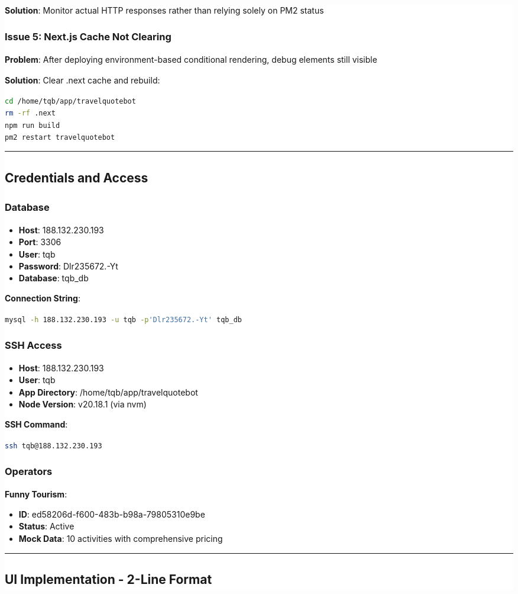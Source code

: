 **Solution**: Monitor actual HTTP responses rather than relying solely on PM2 status

### Issue 5: Next.js Cache Not Clearing

**Problem**: After deploying environment-based conditional rendering, debug elements still visible

**Solution**: Clear .next cache and rebuild:
```bash
cd /home/tqb/app/travelquotebot
rm -rf .next
npm run build
pm2 restart travelquotebot
```

---

## Credentials and Access

### Database

- **Host**: 188.132.230.193
- **Port**: 3306
- **User**: tqb
- **Password**: Dlr235672.-Yt
- **Database**: tqb_db

**Connection String**:
```bash
mysql -h 188.132.230.193 -u tqb -p'Dlr235672.-Yt' tqb_db
```

### SSH Access

- **Host**: 188.132.230.193
- **User**: tqb
- **App Directory**: /home/tqb/app/travelquotebot
- **Node Version**: v20.18.1 (via nvm)

**SSH Command**:
```bash
ssh tqb@188.132.230.193
```

### Operators

**Funny Tourism**:
- **ID**: ed58206d-f600-483b-b98a-79805310e9be
- **Status**: Active
- **Mock Data**: 10 activities with comprehensive pricing

---

## UI Implementation - 2-Line Format

